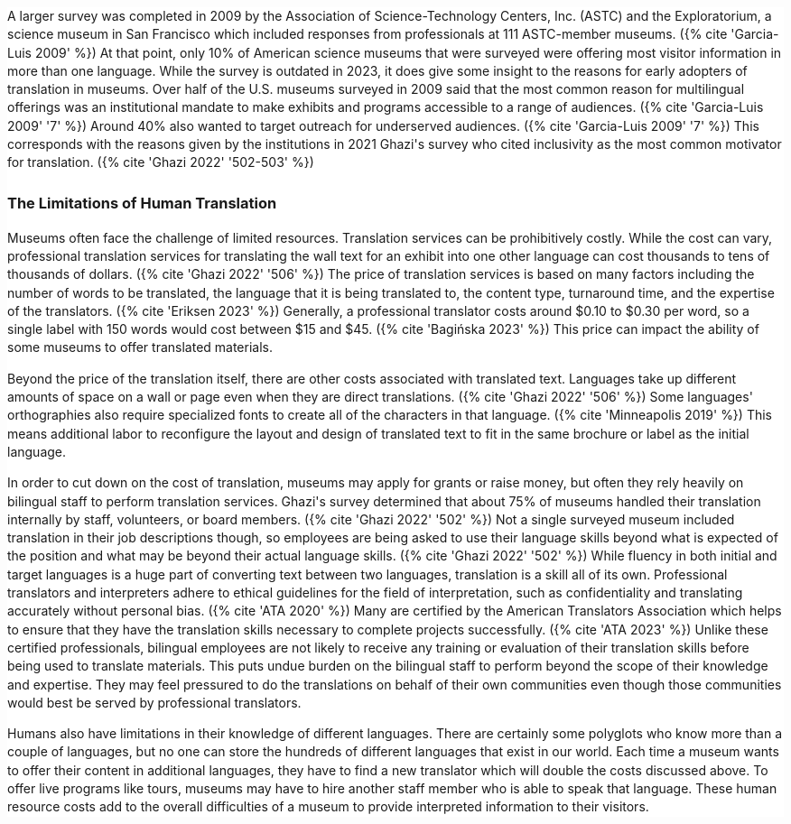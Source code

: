 A larger survey was completed in 2009 by the Association of Science-Technology Centers, Inc. (ASTC) and the Exploratorium, a science museum in San Francisco which included responses from professionals at 111 ASTC-member museums. ({% cite 'Garcia-Luis 2009' %}) At that point, only 10% of American science museums that were surveyed were offering most visitor information in more than one language. While the survey is outdated in 2023, it does give some insight to the reasons for early adopters of translation in museums. Over half of the U.S. museums surveyed in 2009 said that the most common reason for multilingual offerings was an institutional mandate to make exhibits and programs accessible to a range of audiences. ({% cite 'Garcia-Luis 2009' '7' %}) Around 40% also wanted to target outreach for underserved audiences. ({% cite 'Garcia-Luis 2009' '7' %}) This corresponds with the reasons given by the institutions in 2021 Ghazi's survey who cited inclusivity as the most common motivator for translation. ({% cite 'Ghazi 2022' '502-503' %})

### The Limitations of Human Translation

Museums often face the challenge of limited resources. Translation services can be prohibitively costly. While the cost can vary, professional translation services for translating the wall text for an exhibit into one other language can cost thousands to tens of thousands of dollars. ({% cite 'Ghazi 2022' '506' %}) The price of translation services is based on many factors including the number of words to be translated, the language that it is being translated to, the content type, turnaround time, and the expertise of the translators. ({% cite 'Eriksen 2023' %}) Generally, a professional translator costs around $0.10 to $0.30 per word, so a single label with 150 words would cost between $15 and $45. ({% cite 'Bagińska 2023' %}) This price can impact the ability of some museums to offer translated materials.

Beyond the price of the translation itself, there are other costs associated with translated text. Languages take up different amounts of space on a wall or page even when they are direct translations. ({% cite 'Ghazi 2022' '506' %}) Some languages' orthographies also require specialized fonts to create all of the characters in that language. ({% cite 'Minneapolis 2019' %})  This means additional labor to reconfigure the layout and design of translated text to fit in the same brochure or label as the initial language.

In order to cut down on the cost of translation, museums may apply for grants or raise money, but often they rely heavily on bilingual staff to perform translation services. Ghazi's survey determined that about 75% of museums handled their translation internally by staff, volunteers, or board members. ({% cite 'Ghazi 2022' '502' %}) Not a single surveyed museum included translation in their job descriptions though, so employees are being asked to use their language skills beyond what is expected of the position and what may be beyond their actual language skills. ({% cite 'Ghazi 2022' '502' %}) While fluency in both initial and target languages is a huge part of converting text between two languages, translation is a skill all of its own. Professional translators and interpreters adhere to ethical guidelines for the field of interpretation, such as confidentiality and translating accurately without personal bias. ({% cite 'ATA 2020' %}) Many are certified by the American Translators Association which helps to ensure that they have the translation skills necessary to complete projects successfully. ({% cite 'ATA 2023' %}) Unlike these certified professionals, bilingual employees are not likely to receive any training or evaluation of their translation skills before being used to translate materials. This puts undue burden on the bilingual staff to perform beyond the scope of their knowledge and expertise. They may feel pressured to do the translations on behalf of their own communities even though those communities would best be served by professional translators.

Humans also have limitations in their knowledge of different languages. There are certainly some polyglots who know more than a couple of languages, but no one can store the hundreds of different languages that exist in our world. Each time a museum wants to offer their content in additional languages, they have to find a new translator which will double the costs discussed above. To offer live programs like tours, museums may have to hire another staff member who is able to speak that language. These human resource costs add to the overall difficulties of a museum to provide interpreted information to their visitors.
